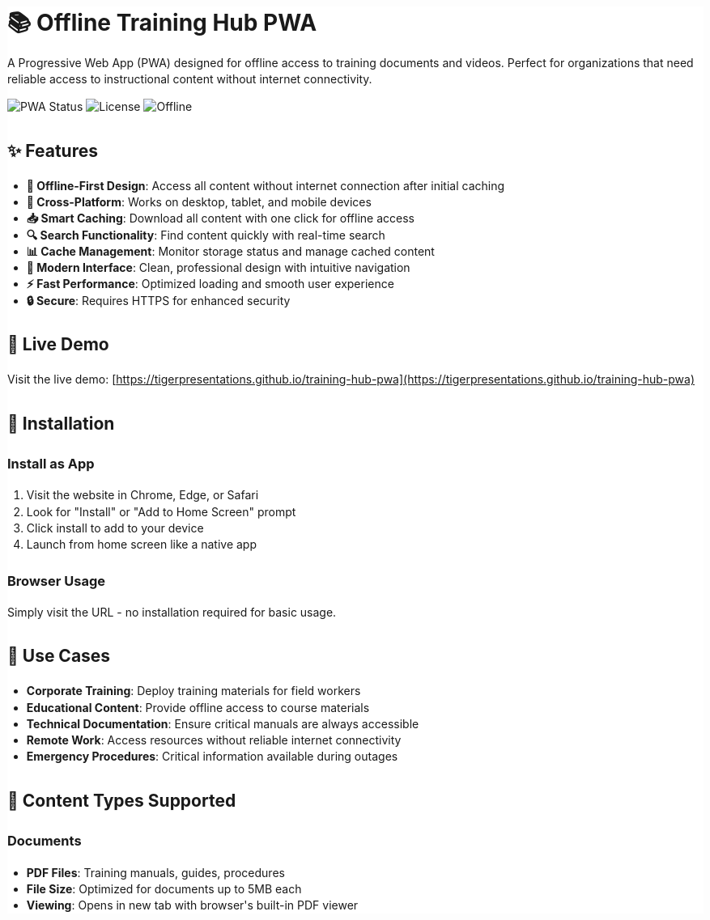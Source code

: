 # 📚 Offline Training Hub PWA

A Progressive Web App (PWA) designed for offline access to training documents and videos. Perfect for organizations that need reliable access to instructional content without internet connectivity.

![PWA Status](https://img.shields.io/badge/PWA-Ready-brightgreen)
![License](https://img.shields.io/badge/License-MIT-blue)
![Offline](https://img.shields.io/badge/Works-Offline-orange)

## ✨ Features

- **🔄 Offline-First Design**: Access all content without internet connection after initial caching
- **📱 Cross-Platform**: Works on desktop, tablet, and mobile devices
- **📥 Smart Caching**: Download all content with one click for offline access
- **🔍 Search Functionality**: Find content quickly with real-time search
- **📊 Cache Management**: Monitor storage status and manage cached content
- **🎨 Modern Interface**: Clean, professional design with intuitive navigation
- **⚡ Fast Performance**: Optimized loading and smooth user experience
- **🔒 Secure**: Requires HTTPS for enhanced security

## 🚀 Live Demo

Visit the live demo: [https://tigerpresentations.github.io/training-hub-pwa](https://tigerpresentations.github.io/training-hub-pwa)

## 📱 Installation

### Install as App
1. Visit the website in Chrome, Edge, or Safari
2. Look for "Install" or "Add to Home Screen" prompt
3. Click install to add to your device
4. Launch from home screen like a native app

### Browser Usage
Simply visit the URL - no installation required for basic usage.

## 🎯 Use Cases

- **Corporate Training**: Deploy training materials for field workers
- **Educational Content**: Provide offline access to course materials
- **Technical Documentation**: Ensure critical manuals are always accessible
- **Remote Work**: Access resources without reliable internet connectivity
- **Emergency Procedures**: Critical information available during outages

## 📂 Content Types Supported

### Documents
- **PDF Files**: Training manuals, guides, procedures
- **File Size**: Optimized for documents up to 5MB each
- **Viewing**: Opens in new tab with browser's built-in PDF viewer

